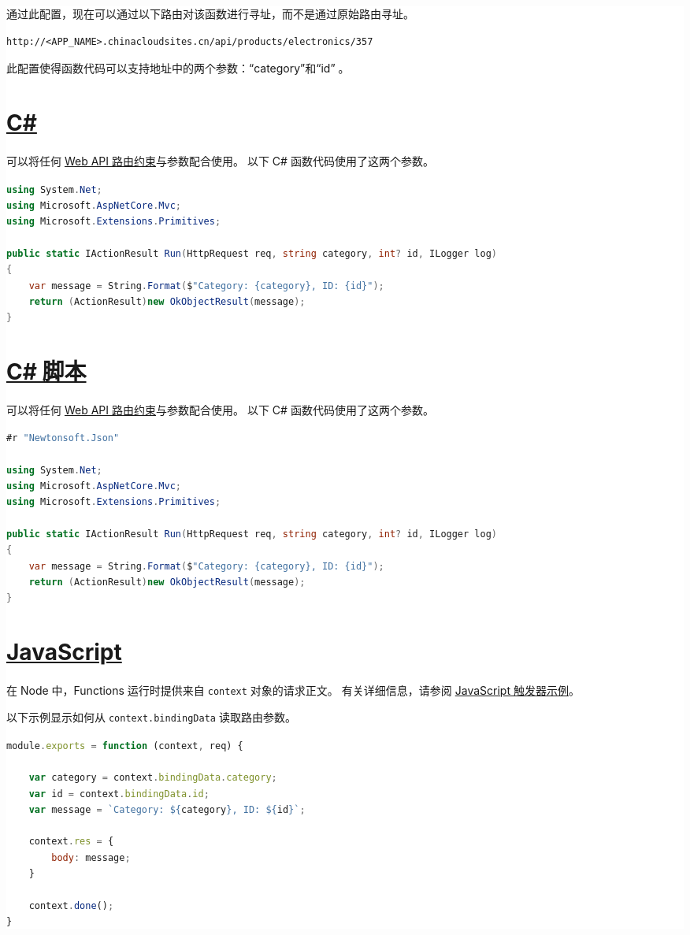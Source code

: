 通过此配置，现在可以通过以下路由对该函数进行寻址，而不是通过原始路由寻址。

```
http://<APP_NAME>.chinacloudsites.cn/api/products/electronics/357
```

此配置使得函数代码可以支持地址中的两个参数：“category”和“id” 。

# <a name="c"></a>[C#](#tab/csharp)

可以将任何 [Web API 路由约束](https://www.asp.net/web-api/overview/web-api-routing-and-actions/attribute-routing-in-web-api-2#constraints)与参数配合使用。 以下 C# 函数代码使用了这两个参数。

```csharp
using System.Net;
using Microsoft.AspNetCore.Mvc;
using Microsoft.Extensions.Primitives;

public static IActionResult Run(HttpRequest req, string category, int? id, ILogger log)
{
    var message = String.Format($"Category: {category}, ID: {id}");
    return (ActionResult)new OkObjectResult(message);
}
```

# <a name="c-script"></a>[C# 脚本](#tab/csharp-script)

可以将任何 [Web API 路由约束](https://www.asp.net/web-api/overview/web-api-routing-and-actions/attribute-routing-in-web-api-2#constraints)与参数配合使用。 以下 C# 函数代码使用了这两个参数。

```csharp
#r "Newtonsoft.Json"

using System.Net;
using Microsoft.AspNetCore.Mvc;
using Microsoft.Extensions.Primitives;

public static IActionResult Run(HttpRequest req, string category, int? id, ILogger log)
{
    var message = String.Format($"Category: {category}, ID: {id}");
    return (ActionResult)new OkObjectResult(message);
}
```

# <a name="javascript"></a>[JavaScript](#tab/javascript)

在 Node 中，Functions 运行时提供来自 `context` 对象的请求正文。 有关详细信息，请参阅 [JavaScript 触发器示例](#example)。

以下示例显示如何从 `context.bindingData` 读取路由参数。

```javascript
module.exports = function (context, req) {

    var category = context.bindingData.category;
    var id = context.bindingData.id;
    var message = `Category: ${category}, ID: ${id}`;

    context.res = {
        body: message;
    }

    context.done();
}
```
